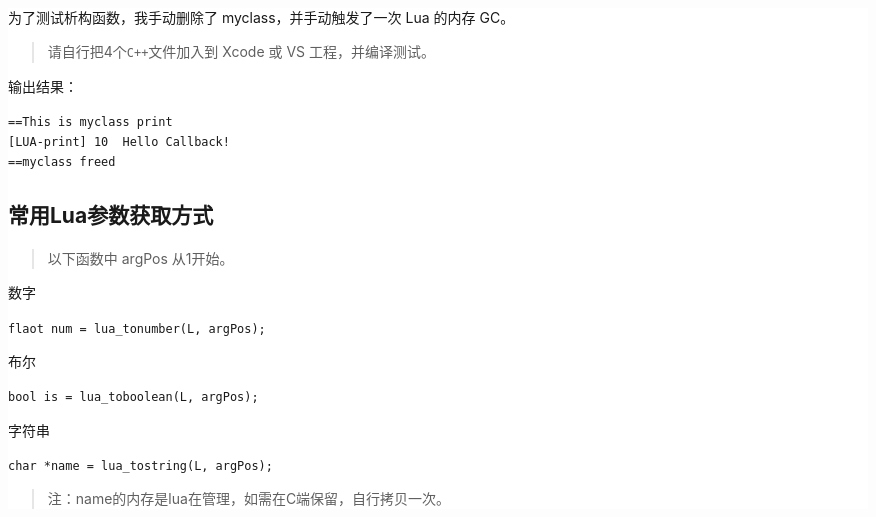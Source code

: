 ```
```

为了测试析构函数，我手动删除了 myclass，并手动触发了一次 Lua 的内存 GC。

> 请自行把4个`C++`文件加入到 Xcode 或 VS 工程，并编译测试。

输出结果：

```
==This is myclass print
[LUA-print] 10	Hello Callback!
==myclass freed
```

## 常用Lua参数获取方式

> 以下函数中 argPos 从1开始。

数字

```
flaot num = lua_tonumber(L, argPos);
```

布尔

```
bool is = lua_toboolean(L, argPos);
```

字符串

```
char *name = lua_tostring(L, argPos);
```

> 注：name的内存是lua在管理，如需在C端保留，自行拷贝一次。

